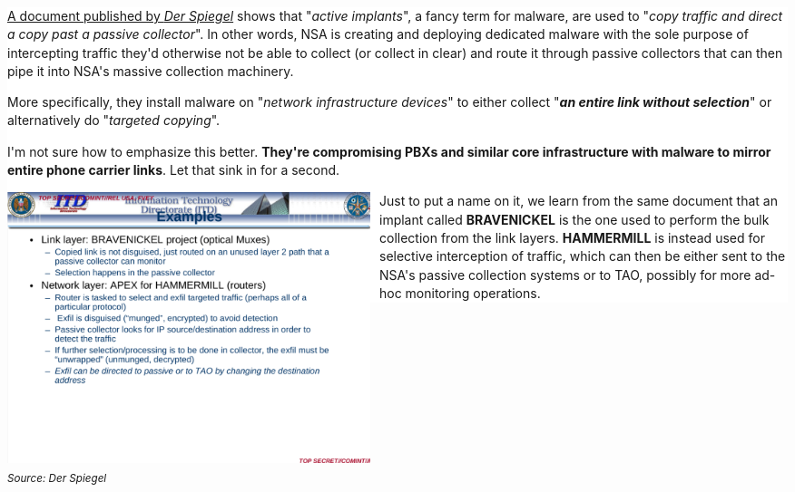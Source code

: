 [A document published by *Der Spiegel*](http://www.spiegel.de/media/media-35672.pdf) shows that "*active implants*", a fancy term for malware, are used to "*copy traffic and direct a copy past a passive collector*". In other words, NSA is creating and deploying dedicated malware with the sole purpose of intercepting traffic they'd otherwise not be able to collect (or collect in clear) and route it through passive collectors that can then pipe it into NSA's massive collection machinery.

More specifically, they install malware on "*network infrastructure devices*" to either collect "***an entire link without selection***" or alternatively do "*targeted copying*".

I'm not sure how to emphasize this better. **They're compromising PBXs and similar core infrastructure with malware to mirror entire phone carrier links**. Let that sink in for a second.

<div style="clear: both;"></div>

<div style="float: left;margin-right: 10px;"><a href="/assets/blog/20150127/implant_hammermill_bravenickel.png"><img src="/assets/blog/20150127/implant_hammermill_bravenickel.png" width="400px" /></a><br /><small><i>Source: Der Spiegel</i></small></div>

Just to put a name on it, we learn from the same document that an implant called **BRAVENICKEL** is the one used to perform the bulk collection from the link layers. **HAMMERMILL** is instead used for selective interception of traffic, which can then be either sent to the NSA's passive collection systems or to TAO, possibly for more ad-hoc monitoring operations.
